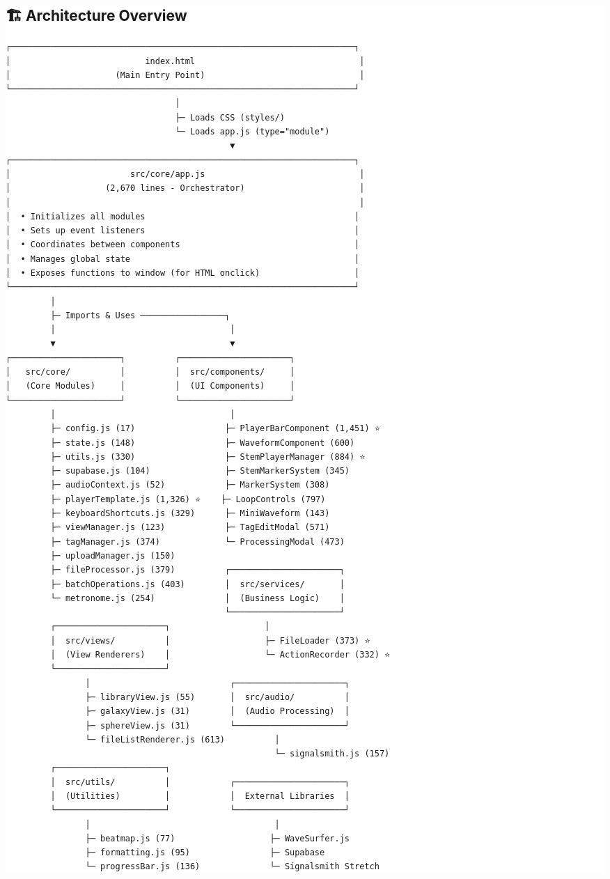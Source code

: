 
## 🏗️ Architecture Overview

```
┌─────────────────────────────────────────────────────────────────────┐
│                           index.html                                 │
│                     (Main Entry Point)                               │
└─────────────────────────────────────────────────────────────────────┘
                                  │
                                  ├─ Loads CSS (styles/)
                                  └─ Loads app.js (type="module")
                                             ▼
┌─────────────────────────────────────────────────────────────────────┐
│                        src/core/app.js                               │
│                   (2,670 lines - Orchestrator)                       │
│                                                                      │
│  • Initializes all modules                                          │
│  • Sets up event listeners                                          │
│  • Coordinates between components                                   │
│  • Manages global state                                             │
│  • Exposes functions to window (for HTML onclick)                   │
└─────────────────────────────────────────────────────────────────────┘
         │
         ├─ Imports & Uses ─────────────────┐
         │                                   │
         ▼                                   ▼
┌──────────────────────┐          ┌──────────────────────┐
│   src/core/          │          │  src/components/     │
│   (Core Modules)     │          │  (UI Components)     │
└──────────────────────┘          └──────────────────────┘
         │                                   │
         ├─ config.js (17)                  ├─ PlayerBarComponent (1,451) ⭐
         ├─ state.js (148)                  ├─ WaveformComponent (600)
         ├─ utils.js (330)                  ├─ StemPlayerManager (884) ⭐
         ├─ supabase.js (104)               ├─ StemMarkerSystem (345)
         ├─ audioContext.js (52)            ├─ MarkerSystem (308)
         ├─ playerTemplate.js (1,326) ⭐    ├─ LoopControls (797)
         ├─ keyboardShortcuts.js (329)      ├─ MiniWaveform (143)
         ├─ viewManager.js (123)            ├─ TagEditModal (571)
         ├─ tagManager.js (374)             └─ ProcessingModal (473)
         ├─ uploadManager.js (150)
         ├─ fileProcessor.js (379)          ┌──────────────────────┐
         ├─ batchOperations.js (403)        │  src/services/       │
         └─ metronome.js (254)              │  (Business Logic)    │
                                            └──────────────────────┘
         ┌──────────────────────┐                   │
         │  src/views/          │                   ├─ FileLoader (373) ⭐
         │  (View Renderers)    │                   └─ ActionRecorder (332) ⭐
         └──────────────────────┘
                │                            ┌──────────────────────┐
                ├─ libraryView.js (55)       │  src/audio/          │
                ├─ galaxyView.js (31)        │  (Audio Processing)  │
                ├─ sphereView.js (31)        └──────────────────────┘
                └─ fileListRenderer.js (613)          │
                                                      └─ signalsmith.js (157)
         ┌──────────────────────┐
         │  src/utils/          │            ┌──────────────────────┐
         │  (Utilities)         │            │  External Libraries  │
         └──────────────────────┘            └──────────────────────┘
                │                                     │
                ├─ beatmap.js (77)                   ├─ WaveSurfer.js
                ├─ formatting.js (95)                ├─ Supabase
                └─ progressBar.js (136)              └─ Signalsmith Stretch
```